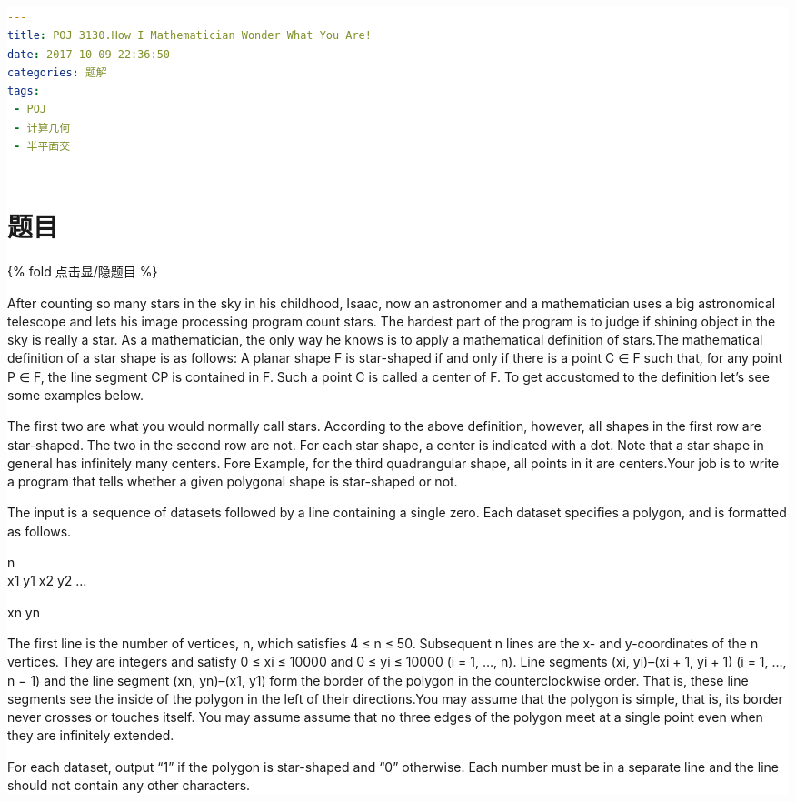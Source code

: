 ```yaml
---
title: POJ 3130.How I Mathematician Wonder What You Are!
date: 2017-10-09 22:36:50
categories: 题解
tags:
 - POJ
 - 计算几何
 - 半平面交
---
```


# 题目

{% fold 点击显/隐题目 %}
<div class="oj"><div class="part" title="Description">
After counting so many stars in the sky in his childhood, Isaac, now an astronomer and a mathematician uses a big astronomical telescope and lets his image processing program count stars. The hardest part of the program is to judge if shining object in the sky is really a star. As a mathematician, the only way he knows is to apply a mathematical definition of stars.The mathematical definition of a star shape is as follows: A planar shape F is star-shaped if and only if there is a point C ∈ F such that, for any point P ∈ F, the line segment CP is contained in F. Such a point C is called a center of F. To get accustomed to the definition let’s see some examples below.
        
         
The first two are what you would normally call stars. According to the above definition, however, all shapes in the first row are star-shaped. The two in the second row are not. For each star shape, a center is indicated with a dot. Note that a star shape in general has infinitely many centers. Fore Example, for the third quadrangular shape, all points in it are centers.Your job is to write a program that tells whether a given polygonal shape is star-shaped or not.

</div><div class="part" title="Input">
The input is a sequence of datasets followed by a line containing a single zero. Each dataset specifies a polygon, and is formatted as follows.

n	
x1	y1
x2	y2
…

xn	yn  
         
The first line is the number of vertices, n, which satisfies 4 ≤ n ≤ 50. Subsequent n lines are the x- and y-coordinates of the n vertices. They are integers and satisfy 0 ≤ xi ≤ 10000 and 0 ≤ yi ≤ 10000 (i = 1, …, n). Line segments (xi, yi)–(xi + 1, yi + 1) (i = 1, …, n − 1) and the line segment (xn, yn)–(x1, y1) form the border of the polygon in the counterclockwise order. That is, these line segments see the inside of the polygon in the left of their directions.You may assume that the polygon is simple, that is, its border never crosses or touches itself. You may assume assume that no three edges of the polygon meet at a single point even when they are infinitely extended.

</div><div class="part" title="Output">
For each dataset, output “1” if the polygon is star-shaped and “0” otherwise. Each number must be in a separate line and the line should not contain any other characters.
